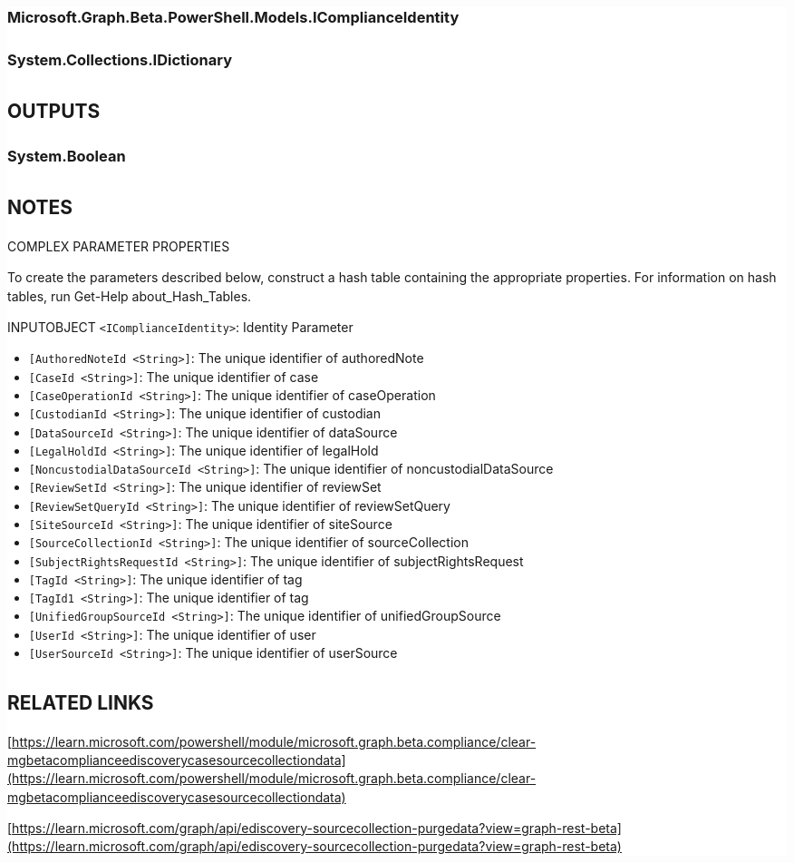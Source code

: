 ### Microsoft.Graph.Beta.PowerShell.Models.IComplianceIdentity
### System.Collections.IDictionary
## OUTPUTS

### System.Boolean
## NOTES
COMPLEX PARAMETER PROPERTIES

To create the parameters described below, construct a hash table containing the appropriate properties.
For information on hash tables, run Get-Help about_Hash_Tables.

INPUTOBJECT `<IComplianceIdentity>`: Identity Parameter
  - `[AuthoredNoteId <String>]`: The unique identifier of authoredNote
  - `[CaseId <String>]`: The unique identifier of case
  - `[CaseOperationId <String>]`: The unique identifier of caseOperation
  - `[CustodianId <String>]`: The unique identifier of custodian
  - `[DataSourceId <String>]`: The unique identifier of dataSource
  - `[LegalHoldId <String>]`: The unique identifier of legalHold
  - `[NoncustodialDataSourceId <String>]`: The unique identifier of noncustodialDataSource
  - `[ReviewSetId <String>]`: The unique identifier of reviewSet
  - `[ReviewSetQueryId <String>]`: The unique identifier of reviewSetQuery
  - `[SiteSourceId <String>]`: The unique identifier of siteSource
  - `[SourceCollectionId <String>]`: The unique identifier of sourceCollection
  - `[SubjectRightsRequestId <String>]`: The unique identifier of subjectRightsRequest
  - `[TagId <String>]`: The unique identifier of tag
  - `[TagId1 <String>]`: The unique identifier of tag
  - `[UnifiedGroupSourceId <String>]`: The unique identifier of unifiedGroupSource
  - `[UserId <String>]`: The unique identifier of user
  - `[UserSourceId <String>]`: The unique identifier of userSource

## RELATED LINKS

[https://learn.microsoft.com/powershell/module/microsoft.graph.beta.compliance/clear-mgbetacomplianceediscoverycasesourcecollectiondata](https://learn.microsoft.com/powershell/module/microsoft.graph.beta.compliance/clear-mgbetacomplianceediscoverycasesourcecollectiondata)

[https://learn.microsoft.com/graph/api/ediscovery-sourcecollection-purgedata?view=graph-rest-beta](https://learn.microsoft.com/graph/api/ediscovery-sourcecollection-purgedata?view=graph-rest-beta)




